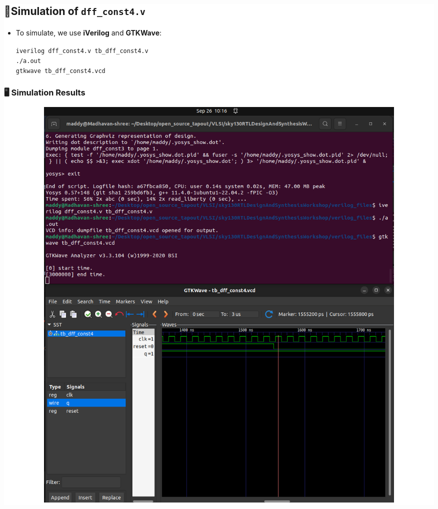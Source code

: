 
## 📌Simulation of `dff_const4.v`

- To simulate, we use **iVerilog** and **GTKWave**:
    
    ```
    iverilog dff_const4.v tb_dff_const4.v 
    ./a.out
    gtkwave tb_dff_const4.vcd
    ```
    

### 🖥️ Simulation Results

<p align="center">
  <img src="./ASSETS/28.png" width="700" alt="image 28"/>